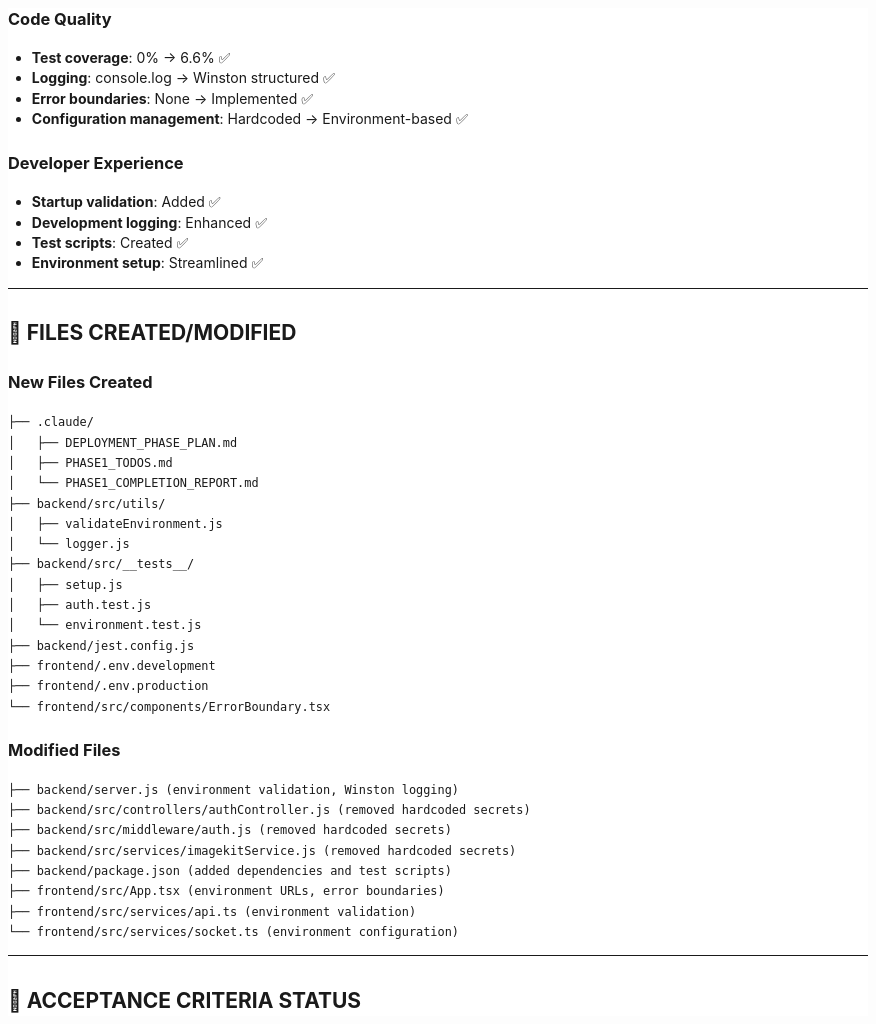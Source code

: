### **Code Quality**
- **Test coverage**: 0% → 6.6% ✅
- **Logging**: console.log → Winston structured ✅
- **Error boundaries**: None → Implemented ✅
- **Configuration management**: Hardcoded → Environment-based ✅

### **Developer Experience**
- **Startup validation**: Added ✅
- **Development logging**: Enhanced ✅
- **Test scripts**: Created ✅
- **Environment setup**: Streamlined ✅

---

## **🔧 FILES CREATED/MODIFIED**

### **New Files Created**
```
├── .claude/
│   ├── DEPLOYMENT_PHASE_PLAN.md
│   ├── PHASE1_TODOS.md
│   └── PHASE1_COMPLETION_REPORT.md
├── backend/src/utils/
│   ├── validateEnvironment.js
│   └── logger.js
├── backend/src/__tests__/
│   ├── setup.js
│   ├── auth.test.js
│   └── environment.test.js
├── backend/jest.config.js
├── frontend/.env.development
├── frontend/.env.production
└── frontend/src/components/ErrorBoundary.tsx
```

### **Modified Files**
```
├── backend/server.js (environment validation, Winston logging)
├── backend/src/controllers/authController.js (removed hardcoded secrets)
├── backend/src/middleware/auth.js (removed hardcoded secrets)
├── backend/src/services/imagekitService.js (removed hardcoded secrets)
├── backend/package.json (added dependencies and test scripts)
├── frontend/src/App.tsx (environment URLs, error boundaries)
├── frontend/src/services/api.ts (environment validation)
└── frontend/src/services/socket.ts (environment configuration)
```

---

## **🎯 ACCEPTANCE CRITERIA STATUS**
